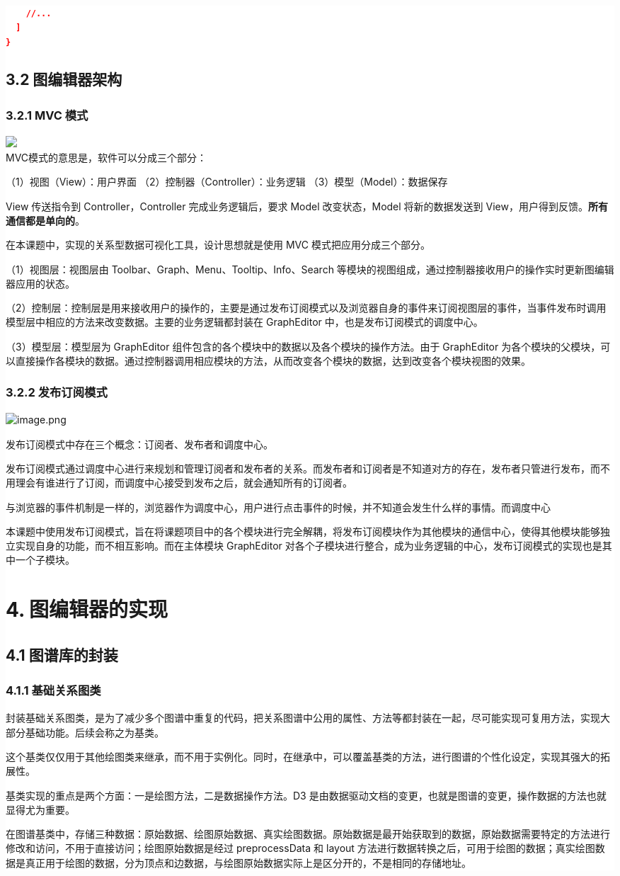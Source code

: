 ```json
    //...
  ]
}
```

## 3.2 图编辑器架构

### 3.2.1 MVC 模式

![](https://cdn.nlark.com/yuque/0/2019/png/190267/1554972863521-94d538a2-3283-4ba5-869b-3ea8080392d0.png#align=left&display=inline&height=365&originHeight=365&originWidth=601&size=0&status=done&width=601)<br />MVC模式的意思是，软件可以分成三个部分：

（1）视图（View）：用户界面
（2）控制器（Controller）：业务逻辑
（3）模型（Model）：数据保存

View 传送指令到 Controller，Controller 完成业务逻辑后，要求 Model 改变状态，Model 将新的数据发送到 View，用户得到反馈。**所有通信都是单向的**。

在本课题中，实现的关系型数据可视化工具，设计思想就是使用 MVC 模式把应用分成三个部分。

（1）视图层：视图层由 Toolbar、Graph、Menu、Tooltip、Info、Search 等模块的视图组成，通过控制器接收用户的操作实时更新图编辑器应用的状态。

（2）控制层：控制层是用来接收用户的操作的，主要是通过发布订阅模式以及浏览器自身的事件来订阅视图层的事件，当事件发布时调用模型层中相应的方法来改变数据。主要的业务逻辑都封装在 GraphEditor 中，也是发布订阅模式的调度中心。

（3）模型层：模型层为 GraphEditor 组件包含的各个模块中的数据以及各个模块的操作方法。由于 GraphEditor 为各个模块的父模块，可以直接操作各模块的数据。通过控制器调用相应模块的方法，从而改变各个模块的数据，达到改变各个模块视图的效果。

### 3.2.2 发布订阅模式

![image.png](https://cdn.nlark.com/yuque/0/2019/png/190267/1554976315107-bd301986-0587-4ae3-9e4f-63bb764c4edd.png#align=left&display=inline&height=198&name=image.png&originHeight=248&originWidth=861&size=22219&status=done&width=689)

发布订阅模式中存在三个概念：订阅者、发布者和调度中心。

发布订阅模式通过调度中心进行来规划和管理订阅者和发布者的关系。而发布者和订阅者是不知道对方的存在，发布者只管进行发布，而不用理会有谁进行了订阅，而调度中心接受到发布之后，就会通知所有的订阅者。

与浏览器的事件机制是一样的，浏览器作为调度中心，用户进行点击事件的时候，并不知道会发生什么样的事情。而调度中心

本课题中使用发布订阅模式，旨在将课题项目中的各个模块进行完全解耦，将发布订阅模块作为其他模块的通信中心，使得其他模块能够独立实现自身的功能，而不相互影响。而在主体模块 GraphEditor 对各个子模块进行整合，成为业务逻辑的中心，发布订阅模式的实现也是其中一个子模块。

# 4. 图编辑器的实现

## 4.1 图谱库的封装

### 4.1.1 基础关系图类

封装基础关系图类，是为了减少多个图谱中重复的代码，把关系图谱中公用的属性、方法等都封装在一起，尽可能实现可复用方法，实现大部分基础功能。后续会称之为基类。

这个基类仅仅用于其他绘图类来继承，而不用于实例化。同时，在继承中，可以覆盖基类的方法，进行图谱的个性化设定，实现其强大的拓展性。

基类实现的重点是两个方面：一是绘图方法，二是数据操作方法。D3 是由数据驱动文档的变更，也就是图谱的变更，操作数据的方法也就显得尤为重要。

在图谱基类中，存储三种数据：原始数据、绘图原始数据、真实绘图数据。原始数据是最开始获取到的数据，原始数据需要特定的方法进行修改和访问，不用于直接访问；绘图原始数据是经过 preprocessData 和 layout 方法进行数据转换之后，可用于绘图的数据；真实绘图数据是真正用于绘图的数据，分为顶点和边数据，与绘图原始数据实际上是区分开的，不是相同的存储地址。
